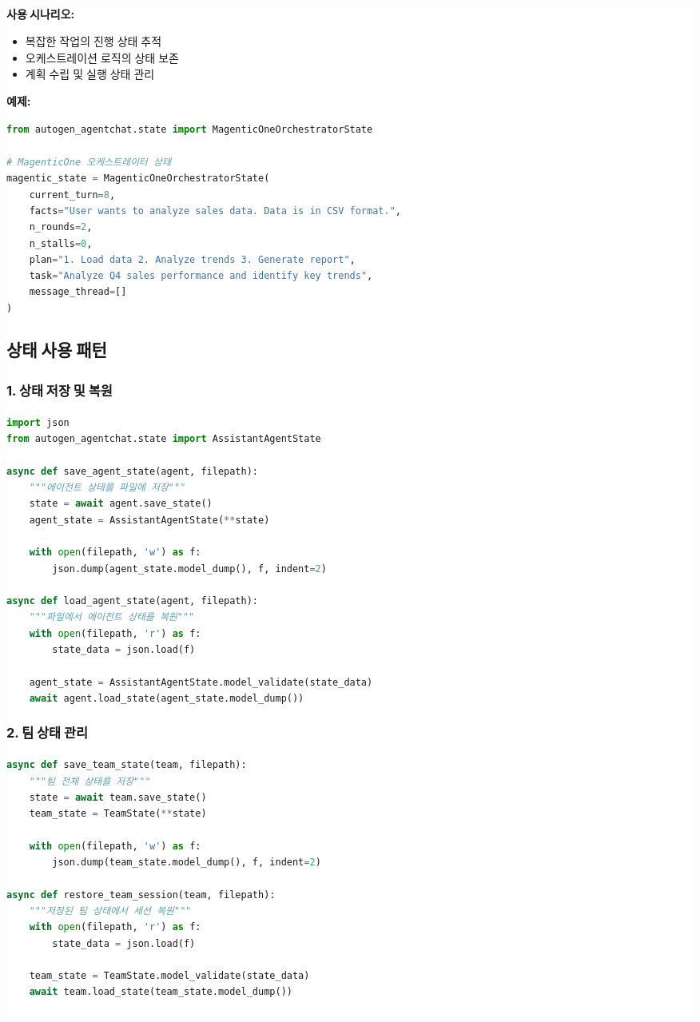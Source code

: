 **사용 시나리오:**
- 복잡한 작업의 진행 상태 추적
- 오케스트레이션 로직의 상태 보존
- 계획 수립 및 실행 상태 관리

**예제:**
```python
from autogen_agentchat.state import MagenticOneOrchestratorState

# MagenticOne 오케스트레이터 상태
magentic_state = MagenticOneOrchestratorState(
    current_turn=8,
    facts="User wants to analyze sales data. Data is in CSV format.",
    n_rounds=2,
    n_stalls=0,
    plan="1. Load data 2. Analyze trends 3. Generate report",
    task="Analyze Q4 sales performance and identify key trends",
    message_thread=[]
)
```

## 상태 사용 패턴

### 1. 상태 저장 및 복원

```python
import json
from autogen_agentchat.state import AssistantAgentState

async def save_agent_state(agent, filepath):
    """에이전트 상태를 파일에 저장"""
    state = await agent.save_state()
    agent_state = AssistantAgentState(**state)
    
    with open(filepath, 'w') as f:
        json.dump(agent_state.model_dump(), f, indent=2)

async def load_agent_state(agent, filepath):
    """파일에서 에이전트 상태를 복원"""
    with open(filepath, 'r') as f:
        state_data = json.load(f)
    
    agent_state = AssistantAgentState.model_validate(state_data)
    await agent.load_state(agent_state.model_dump())
```

### 2. 팀 상태 관리

```python
async def save_team_state(team, filepath):
    """팀 전체 상태를 저장"""
    state = await team.save_state()
    team_state = TeamState(**state)
    
    with open(filepath, 'w') as f:
        json.dump(team_state.model_dump(), f, indent=2)

async def restore_team_session(team, filepath):
    """저장된 팀 상태에서 세션 복원"""
    with open(filepath, 'r') as f:
        state_data = json.load(f)
    
    team_state = TeamState.model_validate(state_data)
    await team.load_state(team_state.model_dump())
    
```